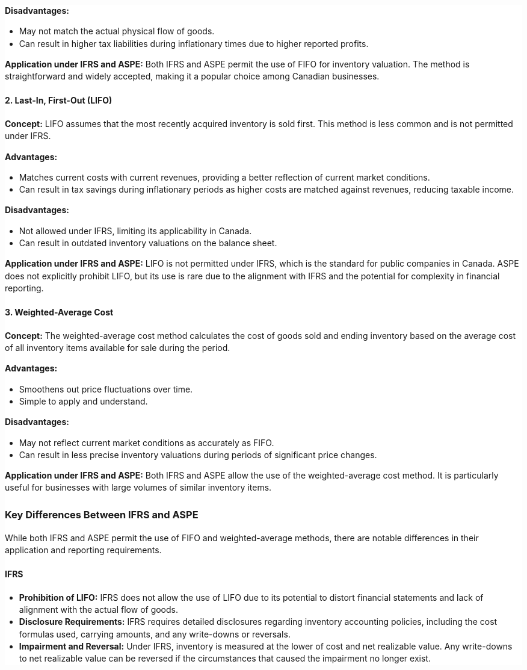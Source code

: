 **Disadvantages:**
- May not match the actual physical flow of goods.
- Can result in higher tax liabilities during inflationary times due to higher reported profits.

**Application under IFRS and ASPE:**
Both IFRS and ASPE permit the use of FIFO for inventory valuation. The method is straightforward and widely accepted, making it a popular choice among Canadian businesses.

#### 2. Last-In, First-Out (LIFO)

**Concept:**
LIFO assumes that the most recently acquired inventory is sold first. This method is less common and is not permitted under IFRS.

**Advantages:**
- Matches current costs with current revenues, providing a better reflection of current market conditions.
- Can result in tax savings during inflationary periods as higher costs are matched against revenues, reducing taxable income.

**Disadvantages:**
- Not allowed under IFRS, limiting its applicability in Canada.
- Can result in outdated inventory valuations on the balance sheet.

**Application under IFRS and ASPE:**
LIFO is not permitted under IFRS, which is the standard for public companies in Canada. ASPE does not explicitly prohibit LIFO, but its use is rare due to the alignment with IFRS and the potential for complexity in financial reporting.

#### 3. Weighted-Average Cost

**Concept:**
The weighted-average cost method calculates the cost of goods sold and ending inventory based on the average cost of all inventory items available for sale during the period.

**Advantages:**
- Smoothens out price fluctuations over time.
- Simple to apply and understand.

**Disadvantages:**
- May not reflect current market conditions as accurately as FIFO.
- Can result in less precise inventory valuations during periods of significant price changes.

**Application under IFRS and ASPE:**
Both IFRS and ASPE allow the use of the weighted-average cost method. It is particularly useful for businesses with large volumes of similar inventory items.

### Key Differences Between IFRS and ASPE

While both IFRS and ASPE permit the use of FIFO and weighted-average methods, there are notable differences in their application and reporting requirements.

#### IFRS

- **Prohibition of LIFO:** IFRS does not allow the use of LIFO due to its potential to distort financial statements and lack of alignment with the actual flow of goods.
- **Disclosure Requirements:** IFRS requires detailed disclosures regarding inventory accounting policies, including the cost formulas used, carrying amounts, and any write-downs or reversals.
- **Impairment and Reversal:** Under IFRS, inventory is measured at the lower of cost and net realizable value. Any write-downs to net realizable value can be reversed if the circumstances that caused the impairment no longer exist.
